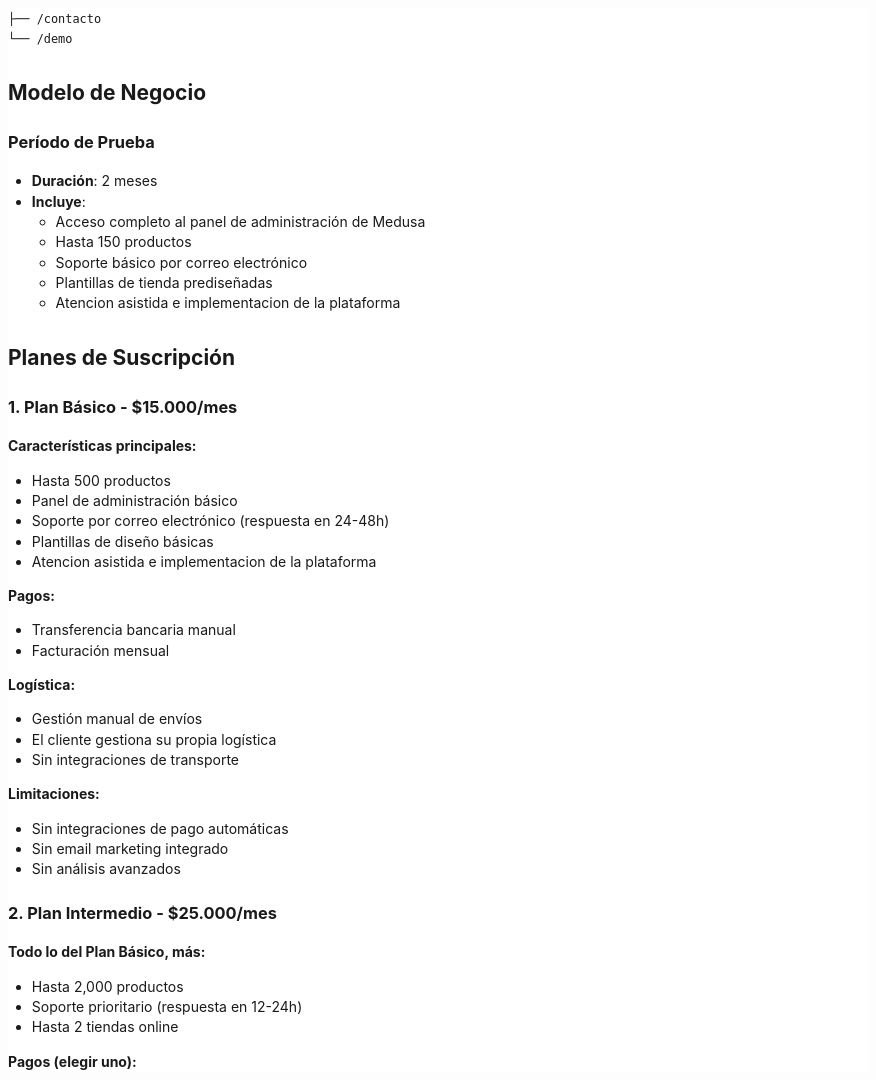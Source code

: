 ```markdown
├── /contacto
└── /demo
```

## Modelo de Negocio

### Período de Prueba

- **Duración**: 2 meses
- **Incluye**:
  - Acceso completo al panel de administración de Medusa
  - Hasta 150 productos
  - Soporte básico por correo electrónico
  - Plantillas de tienda prediseñadas
  - Atencion asistida e implementacion de la plataforma

## Planes de Suscripción

### 1. Plan Básico - $15.000/mes

**Características principales:**

- Hasta 500 productos
- Panel de administración básico
- Soporte por correo electrónico (respuesta en 24-48h)
- Plantillas de diseño básicas
- Atencion asistida e implementacion de la plataforma

**Pagos:**

- Transferencia bancaria manual
- Facturación mensual

**Logística:**

- Gestión manual de envíos
- El cliente gestiona su propia logística
- Sin integraciones de transporte

**Limitaciones:**

- Sin integraciones de pago automáticas
- Sin email marketing integrado
- Sin análisis avanzados

### 2. Plan Intermedio - $25.000/mes

**Todo lo del Plan Básico, más:**

- Hasta 2,000 productos
- Soporte prioritario (respuesta en 12-24h)
- Hasta 2 tiendas online

**Pagos (elegir uno):**
